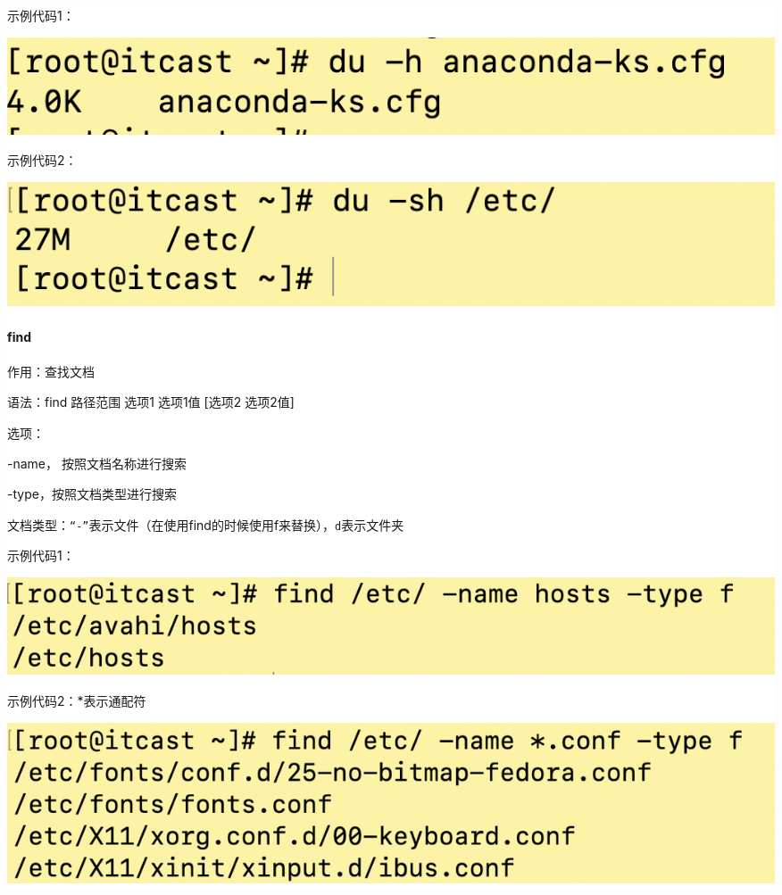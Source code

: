 示例代码1：

![image-20190306160228837](imgs/image-20190306160228837.png)

示例代码2：

![image-20190306160340645](imgs/image-20190306160340645.png)

#### find

作用：查找文档

语法：find  路径范围 选项1 选项1值 [选项2 选项2值]

选项：

-name， 按照文档名称进行搜索

-type，按照文档类型进行搜索

文档类型：`“-”`表示文件（在使用find的时候使用f来替换），`d`表示文件夹

示例代码1：

![image-20190306162939372](imgs/image-20190306162939372.png)

示例代码2：*表示通配符

![image-20190306163033968](imgs/image-20190306163033968.png)
